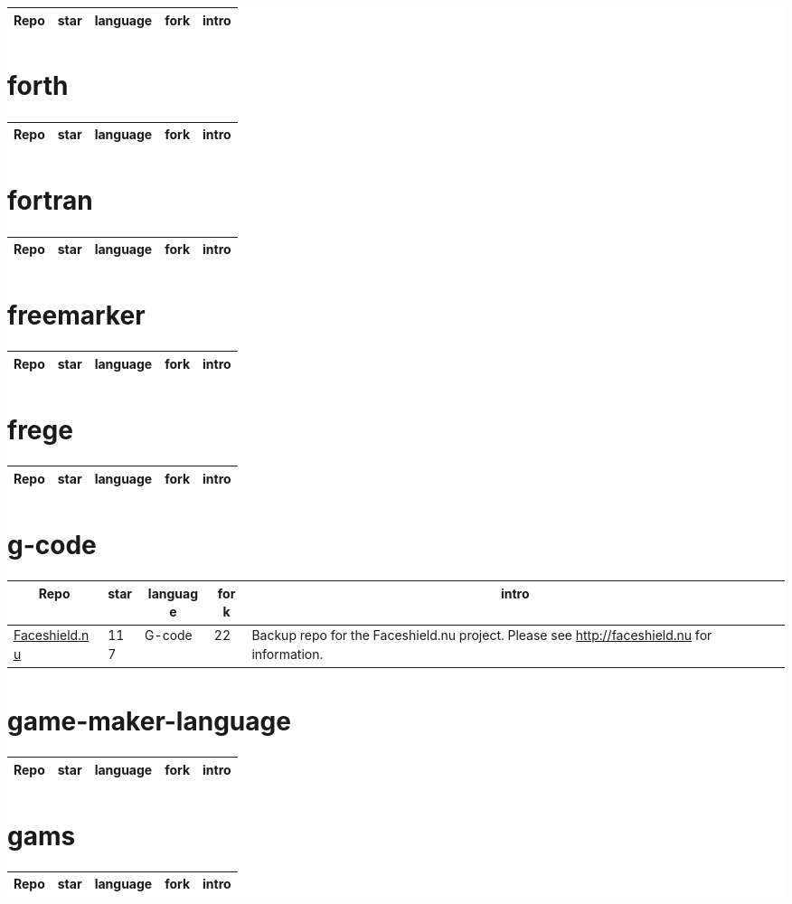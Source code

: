 Repo|star|language|fork|intro
-|-|-|-|-



# forth

Repo|star|language|fork|intro
-|-|-|-|-



# fortran

Repo|star|language|fork|intro
-|-|-|-|-



# freemarker

Repo|star|language|fork|intro
-|-|-|-|-



# frege

Repo|star|language|fork|intro
-|-|-|-|-



# g-code

Repo|star|language|fork|intro
-|-|-|-|-
[Faceshield.nu](https://github.com/Cederb/Faceshield.nu)|117|G-code|22|Backup repo for the Faceshield.nu project. Please see http://faceshield.nu for information.


# game-maker-language

Repo|star|language|fork|intro
-|-|-|-|-



# gams

Repo|star|language|fork|intro
-|-|-|-|-
